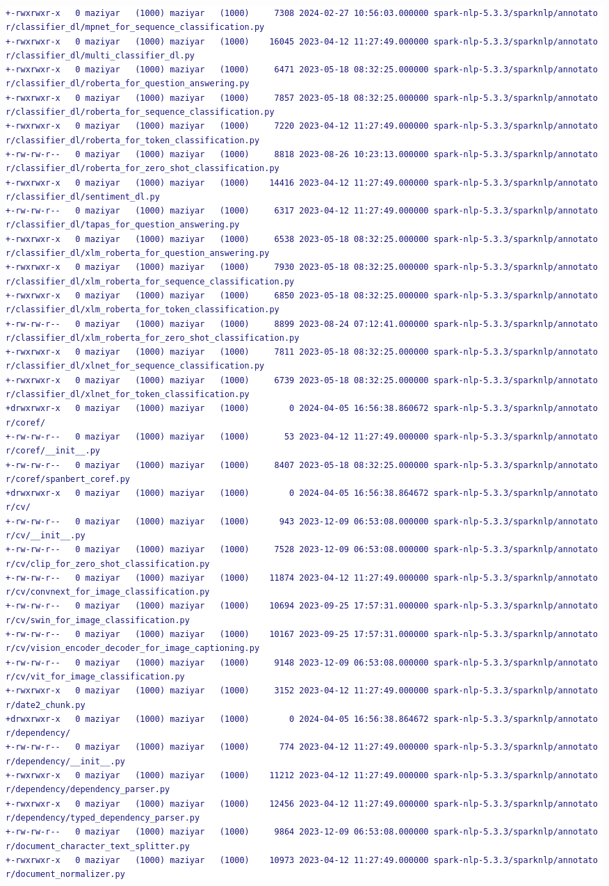 ```diff
+-rwxrwxr-x   0 maziyar   (1000) maziyar   (1000)     7308 2024-02-27 10:56:03.000000 spark-nlp-5.3.3/sparknlp/annotator/classifier_dl/mpnet_for_sequence_classification.py
+-rwxrwxr-x   0 maziyar   (1000) maziyar   (1000)    16045 2023-04-12 11:27:49.000000 spark-nlp-5.3.3/sparknlp/annotator/classifier_dl/multi_classifier_dl.py
+-rwxrwxr-x   0 maziyar   (1000) maziyar   (1000)     6471 2023-05-18 08:32:25.000000 spark-nlp-5.3.3/sparknlp/annotator/classifier_dl/roberta_for_question_answering.py
+-rwxrwxr-x   0 maziyar   (1000) maziyar   (1000)     7857 2023-05-18 08:32:25.000000 spark-nlp-5.3.3/sparknlp/annotator/classifier_dl/roberta_for_sequence_classification.py
+-rwxrwxr-x   0 maziyar   (1000) maziyar   (1000)     7220 2023-04-12 11:27:49.000000 spark-nlp-5.3.3/sparknlp/annotator/classifier_dl/roberta_for_token_classification.py
+-rw-rw-r--   0 maziyar   (1000) maziyar   (1000)     8818 2023-08-26 10:23:13.000000 spark-nlp-5.3.3/sparknlp/annotator/classifier_dl/roberta_for_zero_shot_classification.py
+-rwxrwxr-x   0 maziyar   (1000) maziyar   (1000)    14416 2023-04-12 11:27:49.000000 spark-nlp-5.3.3/sparknlp/annotator/classifier_dl/sentiment_dl.py
+-rw-rw-r--   0 maziyar   (1000) maziyar   (1000)     6317 2023-04-12 11:27:49.000000 spark-nlp-5.3.3/sparknlp/annotator/classifier_dl/tapas_for_question_answering.py
+-rwxrwxr-x   0 maziyar   (1000) maziyar   (1000)     6538 2023-05-18 08:32:25.000000 spark-nlp-5.3.3/sparknlp/annotator/classifier_dl/xlm_roberta_for_question_answering.py
+-rwxrwxr-x   0 maziyar   (1000) maziyar   (1000)     7930 2023-05-18 08:32:25.000000 spark-nlp-5.3.3/sparknlp/annotator/classifier_dl/xlm_roberta_for_sequence_classification.py
+-rwxrwxr-x   0 maziyar   (1000) maziyar   (1000)     6850 2023-05-18 08:32:25.000000 spark-nlp-5.3.3/sparknlp/annotator/classifier_dl/xlm_roberta_for_token_classification.py
+-rw-rw-r--   0 maziyar   (1000) maziyar   (1000)     8899 2023-08-24 07:12:41.000000 spark-nlp-5.3.3/sparknlp/annotator/classifier_dl/xlm_roberta_for_zero_shot_classification.py
+-rwxrwxr-x   0 maziyar   (1000) maziyar   (1000)     7811 2023-05-18 08:32:25.000000 spark-nlp-5.3.3/sparknlp/annotator/classifier_dl/xlnet_for_sequence_classification.py
+-rwxrwxr-x   0 maziyar   (1000) maziyar   (1000)     6739 2023-05-18 08:32:25.000000 spark-nlp-5.3.3/sparknlp/annotator/classifier_dl/xlnet_for_token_classification.py
+drwxrwxr-x   0 maziyar   (1000) maziyar   (1000)        0 2024-04-05 16:56:38.860672 spark-nlp-5.3.3/sparknlp/annotator/coref/
+-rw-rw-r--   0 maziyar   (1000) maziyar   (1000)       53 2023-04-12 11:27:49.000000 spark-nlp-5.3.3/sparknlp/annotator/coref/__init__.py
+-rw-rw-r--   0 maziyar   (1000) maziyar   (1000)     8407 2023-05-18 08:32:25.000000 spark-nlp-5.3.3/sparknlp/annotator/coref/spanbert_coref.py
+drwxrwxr-x   0 maziyar   (1000) maziyar   (1000)        0 2024-04-05 16:56:38.864672 spark-nlp-5.3.3/sparknlp/annotator/cv/
+-rw-rw-r--   0 maziyar   (1000) maziyar   (1000)      943 2023-12-09 06:53:08.000000 spark-nlp-5.3.3/sparknlp/annotator/cv/__init__.py
+-rw-rw-r--   0 maziyar   (1000) maziyar   (1000)     7528 2023-12-09 06:53:08.000000 spark-nlp-5.3.3/sparknlp/annotator/cv/clip_for_zero_shot_classification.py
+-rw-rw-r--   0 maziyar   (1000) maziyar   (1000)    11874 2023-04-12 11:27:49.000000 spark-nlp-5.3.3/sparknlp/annotator/cv/convnext_for_image_classification.py
+-rw-rw-r--   0 maziyar   (1000) maziyar   (1000)    10694 2023-09-25 17:57:31.000000 spark-nlp-5.3.3/sparknlp/annotator/cv/swin_for_image_classification.py
+-rw-rw-r--   0 maziyar   (1000) maziyar   (1000)    10167 2023-09-25 17:57:31.000000 spark-nlp-5.3.3/sparknlp/annotator/cv/vision_encoder_decoder_for_image_captioning.py
+-rw-rw-r--   0 maziyar   (1000) maziyar   (1000)     9148 2023-12-09 06:53:08.000000 spark-nlp-5.3.3/sparknlp/annotator/cv/vit_for_image_classification.py
+-rwxrwxr-x   0 maziyar   (1000) maziyar   (1000)     3152 2023-04-12 11:27:49.000000 spark-nlp-5.3.3/sparknlp/annotator/date2_chunk.py
+drwxrwxr-x   0 maziyar   (1000) maziyar   (1000)        0 2024-04-05 16:56:38.864672 spark-nlp-5.3.3/sparknlp/annotator/dependency/
+-rw-rw-r--   0 maziyar   (1000) maziyar   (1000)      774 2023-04-12 11:27:49.000000 spark-nlp-5.3.3/sparknlp/annotator/dependency/__init__.py
+-rwxrwxr-x   0 maziyar   (1000) maziyar   (1000)    11212 2023-04-12 11:27:49.000000 spark-nlp-5.3.3/sparknlp/annotator/dependency/dependency_parser.py
+-rwxrwxr-x   0 maziyar   (1000) maziyar   (1000)    12456 2023-04-12 11:27:49.000000 spark-nlp-5.3.3/sparknlp/annotator/dependency/typed_dependency_parser.py
+-rw-rw-r--   0 maziyar   (1000) maziyar   (1000)     9864 2023-12-09 06:53:08.000000 spark-nlp-5.3.3/sparknlp/annotator/document_character_text_splitter.py
+-rwxrwxr-x   0 maziyar   (1000) maziyar   (1000)    10973 2023-04-12 11:27:49.000000 spark-nlp-5.3.3/sparknlp/annotator/document_normalizer.py
```